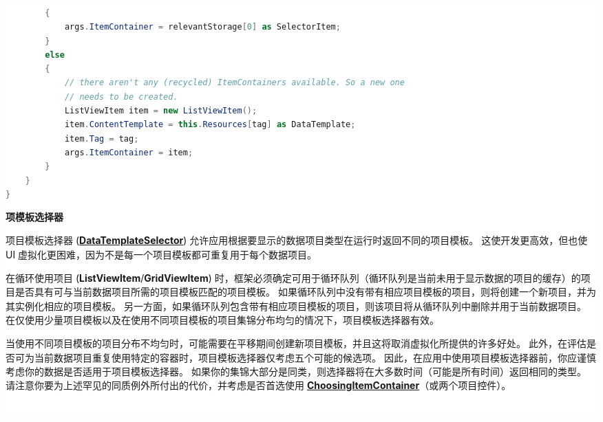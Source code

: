 ```csharp
        {
            args.ItemContainer = relevantStorage[0] as SelectorItem;
        }
        else
        {
            // there aren't any (recycled) ItemContainers available. So a new one 
            // needs to be created.
            ListViewItem item = new ListViewItem();
            item.ContentTemplate = this.Resources[tag] as DataTemplate;
            item.Tag = tag;
            args.ItemContainer = item;
        }
    }
}
```

**项模板选择器**

项目模板选择器 ([**DataTemplateSelector**](https://docs.microsoft.com/uwp/api/Windows.UI.Xaml.Controls.DataTemplateSelector)) 允许应用根据要显示的数据项目类型在运行时返回不同的项目模板。 这使开发更高效，但也使 UI 虚拟化更困难，因为不是每一个项目模板都可重复用于每个数据项目。

在循环使用项目 (**ListViewItem**/**GridViewItem**) 时，框架必须确定可用于循环队列（循环队列是当前未用于显示数据的项目的缓存）的项目是否具有可与当前数据项目所需的项目模板匹配的项目模板。 如果循环队列中没有带有相应项目模板的项目，则将创建一个新项目，并为其实例化相应的项目模板。 另一方面，如果循环队列包含带有相应项目模板的项目，则该项目将从循环队列中删除并用于当前数据项目。 在仅使用少量项目模板以及在使用不同项目模板的项目集锦分布均匀的情况下，项目模板选择器有效。

当使用不同项目模板的项目分布不均匀时，可能需要在平移期间创建新项目模板，并且这将取消虚拟化所提供的许多好处。 此外，在评估是否可为当前数据项目重复使用特定的容器时，项目模板选择器仅考虑五个可能的候选项。 因此，在应用中使用项目模板选择器前，你应谨慎考虑你的数据是否适用于项目模板选择器。 如果你的集锦大部分是同类，则选择器将在大多数时间（可能是所有时间）返回相同的类型。 请注意你要为上述罕见的同质例外所付出的代价，并考虑是否首选使用 [**ChoosingItemContainer**](https://docs.microsoft.com/uwp/api/windows.ui.xaml.controls.listviewbase.choosingitemcontainer)（或两个项目控件）。

 

